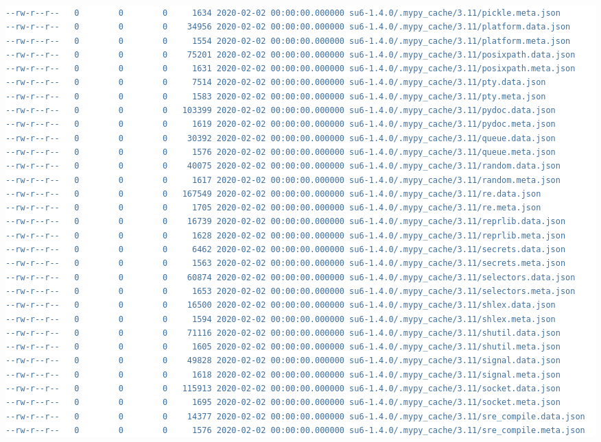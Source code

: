 ```diff
--rw-r--r--   0        0        0     1634 2020-02-02 00:00:00.000000 su6-1.4.0/.mypy_cache/3.11/pickle.meta.json
--rw-r--r--   0        0        0    34956 2020-02-02 00:00:00.000000 su6-1.4.0/.mypy_cache/3.11/platform.data.json
--rw-r--r--   0        0        0     1554 2020-02-02 00:00:00.000000 su6-1.4.0/.mypy_cache/3.11/platform.meta.json
--rw-r--r--   0        0        0    75201 2020-02-02 00:00:00.000000 su6-1.4.0/.mypy_cache/3.11/posixpath.data.json
--rw-r--r--   0        0        0     1631 2020-02-02 00:00:00.000000 su6-1.4.0/.mypy_cache/3.11/posixpath.meta.json
--rw-r--r--   0        0        0     7514 2020-02-02 00:00:00.000000 su6-1.4.0/.mypy_cache/3.11/pty.data.json
--rw-r--r--   0        0        0     1583 2020-02-02 00:00:00.000000 su6-1.4.0/.mypy_cache/3.11/pty.meta.json
--rw-r--r--   0        0        0   103399 2020-02-02 00:00:00.000000 su6-1.4.0/.mypy_cache/3.11/pydoc.data.json
--rw-r--r--   0        0        0     1619 2020-02-02 00:00:00.000000 su6-1.4.0/.mypy_cache/3.11/pydoc.meta.json
--rw-r--r--   0        0        0    30392 2020-02-02 00:00:00.000000 su6-1.4.0/.mypy_cache/3.11/queue.data.json
--rw-r--r--   0        0        0     1576 2020-02-02 00:00:00.000000 su6-1.4.0/.mypy_cache/3.11/queue.meta.json
--rw-r--r--   0        0        0    40075 2020-02-02 00:00:00.000000 su6-1.4.0/.mypy_cache/3.11/random.data.json
--rw-r--r--   0        0        0     1617 2020-02-02 00:00:00.000000 su6-1.4.0/.mypy_cache/3.11/random.meta.json
--rw-r--r--   0        0        0   167549 2020-02-02 00:00:00.000000 su6-1.4.0/.mypy_cache/3.11/re.data.json
--rw-r--r--   0        0        0     1705 2020-02-02 00:00:00.000000 su6-1.4.0/.mypy_cache/3.11/re.meta.json
--rw-r--r--   0        0        0    16739 2020-02-02 00:00:00.000000 su6-1.4.0/.mypy_cache/3.11/reprlib.data.json
--rw-r--r--   0        0        0     1628 2020-02-02 00:00:00.000000 su6-1.4.0/.mypy_cache/3.11/reprlib.meta.json
--rw-r--r--   0        0        0     6462 2020-02-02 00:00:00.000000 su6-1.4.0/.mypy_cache/3.11/secrets.data.json
--rw-r--r--   0        0        0     1563 2020-02-02 00:00:00.000000 su6-1.4.0/.mypy_cache/3.11/secrets.meta.json
--rw-r--r--   0        0        0    60874 2020-02-02 00:00:00.000000 su6-1.4.0/.mypy_cache/3.11/selectors.data.json
--rw-r--r--   0        0        0     1653 2020-02-02 00:00:00.000000 su6-1.4.0/.mypy_cache/3.11/selectors.meta.json
--rw-r--r--   0        0        0    16500 2020-02-02 00:00:00.000000 su6-1.4.0/.mypy_cache/3.11/shlex.data.json
--rw-r--r--   0        0        0     1594 2020-02-02 00:00:00.000000 su6-1.4.0/.mypy_cache/3.11/shlex.meta.json
--rw-r--r--   0        0        0    71116 2020-02-02 00:00:00.000000 su6-1.4.0/.mypy_cache/3.11/shutil.data.json
--rw-r--r--   0        0        0     1605 2020-02-02 00:00:00.000000 su6-1.4.0/.mypy_cache/3.11/shutil.meta.json
--rw-r--r--   0        0        0    49828 2020-02-02 00:00:00.000000 su6-1.4.0/.mypy_cache/3.11/signal.data.json
--rw-r--r--   0        0        0     1618 2020-02-02 00:00:00.000000 su6-1.4.0/.mypy_cache/3.11/signal.meta.json
--rw-r--r--   0        0        0   115913 2020-02-02 00:00:00.000000 su6-1.4.0/.mypy_cache/3.11/socket.data.json
--rw-r--r--   0        0        0     1695 2020-02-02 00:00:00.000000 su6-1.4.0/.mypy_cache/3.11/socket.meta.json
--rw-r--r--   0        0        0    14377 2020-02-02 00:00:00.000000 su6-1.4.0/.mypy_cache/3.11/sre_compile.data.json
--rw-r--r--   0        0        0     1576 2020-02-02 00:00:00.000000 su6-1.4.0/.mypy_cache/3.11/sre_compile.meta.json
```